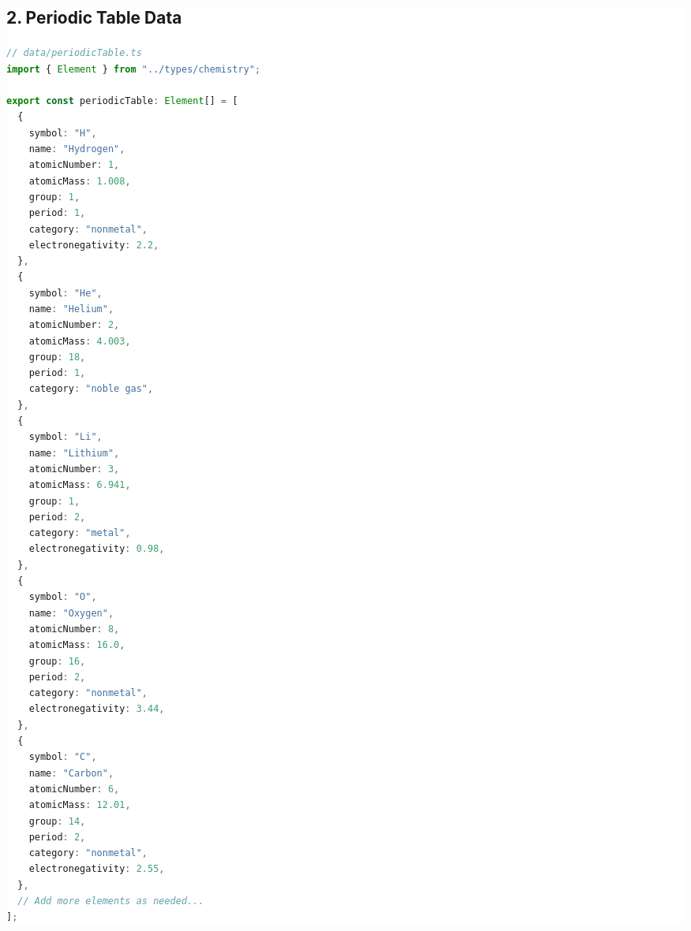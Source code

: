 ## 2. Periodic Table Data

```typescript
// data/periodicTable.ts
import { Element } from "../types/chemistry";

export const periodicTable: Element[] = [
  {
    symbol: "H",
    name: "Hydrogen",
    atomicNumber: 1,
    atomicMass: 1.008,
    group: 1,
    period: 1,
    category: "nonmetal",
    electronegativity: 2.2,
  },
  {
    symbol: "He",
    name: "Helium",
    atomicNumber: 2,
    atomicMass: 4.003,
    group: 18,
    period: 1,
    category: "noble gas",
  },
  {
    symbol: "Li",
    name: "Lithium",
    atomicNumber: 3,
    atomicMass: 6.941,
    group: 1,
    period: 2,
    category: "metal",
    electronegativity: 0.98,
  },
  {
    symbol: "O",
    name: "Oxygen",
    atomicNumber: 8,
    atomicMass: 16.0,
    group: 16,
    period: 2,
    category: "nonmetal",
    electronegativity: 3.44,
  },
  {
    symbol: "C",
    name: "Carbon",
    atomicNumber: 6,
    atomicMass: 12.01,
    group: 14,
    period: 2,
    category: "nonmetal",
    electronegativity: 2.55,
  },
  // Add more elements as needed...
];
```
